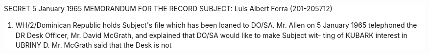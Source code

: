 SECRET
5 January 1965
MEMORANDUM FOR THE RECORD
SUBJECT: Luis Albert Ferra (201-205712)
1. WH/2/Dominican Republic holds Subject's file
which has been loaned to DO/SA. Mr. Allen on 5 January
1965 telephoned the DR Desk Officer, Mr. David McGrath,
and explained that DO/SA would like to make Subject wit-
ting of KUBARK interest in UBRINY D. Mr. McGrath said
that the Desk is not